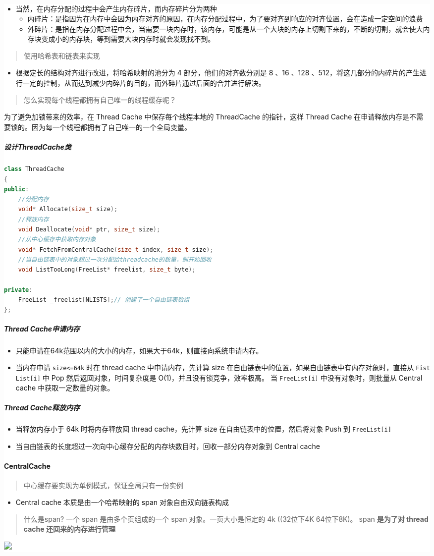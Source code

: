 - 当然，在内存分配的过程中会产生内存碎片，而内存碎片分为两种
  - 内碎片：是指因为在内存中会因为内存对齐的原因，在内存分配过程中，为了要对齐到响应的对齐位置，会在造成一定空间的浪费
  - 外碎片：是指在内存分配过程中会，当需要一块内存时，该内存，可能是从一个大块的内存上切割下来的，不断的切割，就会使大内存块变成小的内存块，等到需要大块内存时就会发现找不到。

>使用哈希表和链表来实现

- 根据定长的结构对齐进行改进，将哈希映射的池分为 4 部分，他们的对齐数分别是 8 、16 、128 、512，将这几部分的内碎片的产生进行一定的控制，从而达到减少内碎片的目的，而外碎片通过后面的合并进行解决。

> 怎么实现每个线程都拥有自己唯一的线程缓存呢？

为了避免加锁带来的效率，在 Thread Cache 中保存每个线程本地的 ThreadCache 的指针，这样 Thread Cache 在申请释放内存是不需要锁的。因为每一个线程都拥有了自己唯一的一个全局变量。

##### 设计ThreadCache类

```cpp
class ThreadCache
{
public:
	//分配内存
	void* Allocate(size_t size);
	//释放内存
	void Deallocate(void* ptr, size_t size);
	//从中心缓存中获取内存对象
	void* FetchFromCentralCache(size_t index, size_t size);
	//当自由链表中的对象超过一次分配给threadcache的数量，则开始回收
	void ListTooLong(FreeList* freelist, size_t byte);

private:
	FreeList _freelist[NLISTS];// 创建了一个自由链表数组
};
```

##### Thread Cache申请内存

- 只能申请在64k范围以内的大小的内存，如果大于64k，则直接向系统申请内存。

- 当内存申请 `size<=64k` 时在 thread cache 中申请内存，先计算 size 在自由链表中的位置，如果自由链表中有内存对象时，直接从 `FistList[i]` 中 Pop 然后返回对象，时间复杂度是 O(1)，并且没有锁竞争，效率极高。 当 `FreeList[i]` 中没有对象时，则批量从 Central cache 中获取一定数量的对象。

##### Thread Cache释放内存

- 当释放内存小于 64k 时将内存释放回 thread cache，先计算 size 在自由链表中的位置，然后将对象 Push 到 `FreeList[i]`

- 当自由链表的长度超过一次向中心缓存分配的内存块数目时，回收一部分内存对象到 Central cache


#### CentralCache

> 中心缓存要实现为单例模式，保证全局只有一份实例

- Central cache 本质是由一个哈希映射的 span 对象自由双向链表构成

> 什么是span? 一个 span 是由多个页组成的一个 span 对象。一页大小是恒定的 4k ((32位下4K 64位下8K)。 span **是为了对 thread cache 还回来的内存进行管理**

![](https://img-blog.csdnimg.cn/20200818203042292.png?x-oss-process=image/watermark,type_ZmFuZ3poZW5naGVpdGk,shadow_10,text_aHR0cHM6Ly9ibG9nLmNzZG4ubmV0L3FxXzM3Mjk5NTk2,size_16,color_FFFFFF,t_70#pic_center0)
